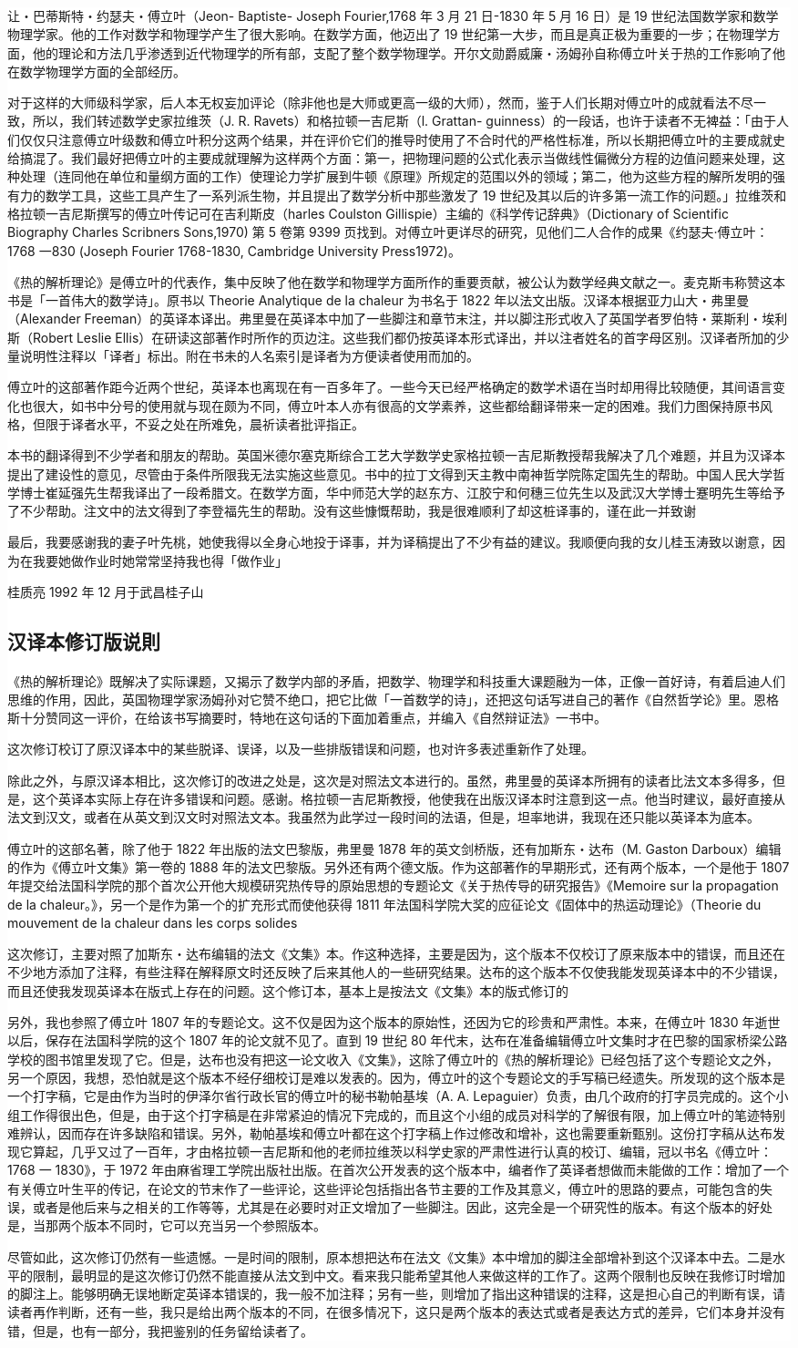 让・巴蒂斯特・约瑟夫・傅立叶（Jeon- Baptiste- Joseph Fourier,1768 年 3 月 21 日-1830 年 5 月 16 日）是 19 世纪法国数学家和数学物理学家。他的工作对数学和物理学产生了很大影响。在数学方面，他迈出了 19 世纪第一大步，而且是真正极为重要的一步；在物理学方面，他的理论和方法几乎渗透到近代物理学的所有部，支配了整个数学物理学。开尔文勋爵威廉・汤姆孙自称傅立叶关于热的工作影响了他在数学物理学方面的全部经历。

对于这样的大师级科学家，后人本无权妄加评论（除非他也是大师或更高一级的大师），然而，鉴于人们长期对傅立叶的成就看法不尽一致，所以，我们转述数学史家拉维茨（J. R. Ravets）和格拉顿一吉尼斯（l. Grattan- guinness）的一段话，也许于读者不无裨益：「由于人们仅仅只注意傅立叶级数和傅立叶积分这两个结果，并在评价它们的推导时使用了不合时代的严格性标准，所以长期把傅立叶的主要成就史给搞混了。我们最好把傅立叶的主要成就理解为这样两个方面：第一，把物理问题的公式化表示当做线性偏微分方程的边值问题来处理，这种处理（连同他在单位和量纲方面的工作）使理论力学扩展到牛顿《原理》所规定的范围以外的领域；第二，他为这些方程的解所发明的强有力的数学工具，这些工具产生了一系列派生物，并且提出了数学分析中那些激发了 19 世纪及其以后的许多第一流工作的问题。」拉维茨和格拉顿一吉尼斯撰写的傅立叶传记可在吉利斯皮（harles Coulston Gillispie）主编的《科学传记辞典》（Dictionary of Scientific Biography Charles Scribners Sons,1970) 第 5 卷第 9399 页找到。对傅立叶更详尽的研究，见他们二人合作的成果《约瑟夫·傅立叶：1768 一830  (Joseph Fourier 1768-1830, Cambridge University Press1972)。

《热的解析理论》是傅立叶的代表作，集中反映了他在数学和物理学方面所作的重要贡献，被公认为数学经典文献之一。麦克斯韦称赞这本书是「一首伟大的数学诗」。原书以 Theorie Analytique de la chaleur 为书名于 1822 年以法文出版。汉译本根据亚力山大・弗里曼（Alexander Freeman）的英译本译出。弗里曼在英译本中加了一些脚注和章节末注，并以脚注形式收入了英国学者罗伯特・莱斯利・埃利斯（Robert Leslie Ellis）在研读这部著作时所作的页边注。这些我们都仍按英译本形式译出，并以注者姓名的首字母区别。汉译者所加的少量说明性注释以「译者」标出。附在书未的人名索引是译者为方便读者使用而加的。

傅立叶的这部著作距今近两个世纪，英译本也离现在有一百多年了。一些今天已经严格确定的数学术语在当时却用得比较随便，其间语言变化也很大，如书中分号的使用就与现在颇为不同，傅立叶本人亦有很高的文学素养，这些都给翻译带来一定的困难。我们力图保持原书风格，但限于译者水平，不妥之处在所难免，晨祈读者批评指正。

本书的翻译得到不少学者和朋友的帮助。英国米德尔塞克斯综合工艺大学数学史家格拉顿一吉尼斯教授帮我解决了几个难题，并且为汉译本提出了建设性的意见，尽管由于条件所限我无法实施这些意见。书中的拉丁文得到天主教中南神哲学院陈定国先生的帮助。中国人民大学哲学博士崔延强先生帮我译出了一段希腊文。在数学方面，华中师范大学的赵东方、江胶宁和何穗三位先生以及武汉大学博士蹇明先生等给予了不少帮助。注文中的法文得到了李登福先生的帮助。没有这些慷慨帮助，我是很难顺利了却这桩译事的，谨在此一并致谢

最后，我要感谢我的妻子叶先桃，她使我得以全身心地投于译事，并为译稿提出了不少有益的建议。我顺便向我的女儿桂玉涛致以谢意，因为在我要她做作业时她常常坚持我也得「做作业」

桂质亮 1992 年 12 月于武昌桂子山

## 汉译本修订版说則

《热的解析理论》既解决了实际课题，又揭示了数学内部的矛盾，把数学、物理学和科技重大课题融为一体，正像一首好诗，有着启迪人们思维的作用，因此，英国物理学家汤姆孙对它赞不绝口，把它比做「一首数学的诗」，还把这句话写进自己的著作《自然哲学论》里。恩格斯十分赞同这一评价，在给该书写摘要时，特地在这句话的下面加着重点，并编入《自然辩证法》一书中。

这次修订校订了原汉译本中的某些脱译、误译，以及一些排版错误和问题，也对许多表述重新作了处理。

除此之外，与原汉译本相比，这次修订的改进之处是，这次是对照法文本进行的。虽然，弗里曼的英译本所拥有的读者比法文本多得多，但是，这个英译本实际上存在许多错误和问题。感谢。格拉顿一吉尼斯教授，他使我在出版汉译本时注意到这一点。他当时建议，最好直接从法文到汉文，或者在从英文到汉文时对照法文本。我虽然为此学过一段时间的法语，但是，坦率地讲，我现在还只能以英译本为底本。

傅立叶的这部名著，除了他于 1822 年出版的法文巴黎版，弗里曼 1878 年的英文剑桥版，还有加斯东・达布（M. Gaston Darboux）编辑的作为《傅立叶文集》第一卷的 1888 年的法文巴黎版。另外还有两个德文版。作为这部著作的早期形式，还有两个版本，一个是他于 1807 年提交给法国科学院的那个首次公开他大规模研究热传导的原始思想的专题论文《关于热传导的研究报告》《Memoire sur la propagation de la chaleur。》，另一个是作为第一个的扩充形式而使他获得 1811 年法国科学院大奖的应征论文《固体中的热运动理论》（Theorie du mouvement de la chaleur dans les corps solides

这次修订，主要对照了加斯东・达布编辑的法文《文集》本。作这种选择，主要是因为，这个版本不仅校订了原来版本中的错误，而且还在不少地方添加了注释，有些注释在解释原文时还反映了后来其他人的一些研究结果。达布的这个版本不仅使我能发现英译本中的不少错误，而且还使我发现英译本在版式上存在的问题。这个修订本，基本上是按法文《文集》本的版式修订的

另外，我也参照了傅立叶 1807 年的专题论文。这不仅是因为这个版本的原始性，还因为它的珍贵和严肃性。本来，在傅立叶 1830 年逝世以后，保存在法国科学院的这个 1807 年的论文就不见了。直到 19 世纪 80 年代末，达布在准备编辑傅立叶文集时才在巴黎的国家桥梁公路学校的图书馆里发现了它。但是，达布也没有把这一论文收入《文集》，这除了傅立叶的《热的解析理论》已经包括了这个专题论文之外，另一个原因，我想，恐怕就是这个版本不经仔细校订是难以发表的。因为，傅立叶的这个专题论文的手写稿已经遗失。所发现的这个版本是一个打字稿，它是由作为当时的伊泽尔省行政长官的傅立叶的秘书勒帕基埃（A. A. Lepaguier）负责，由几个政府的打字员完成的。这个小组工作得很出色，但是，由于这个打字稿是在非常紧迫的情况下完成的，而且这个小组的成员对科学的了解很有限，加上傅立叶的笔迹特别难辨认，因而存在许多缺陷和错误。另外，勒帕基埃和傅立叶都在这个打字稿上作过修改和增补，这也需要重新甄别。这份打字稿从达布发现它算起，几乎又过了一百年，才由格拉顿一吉尼斯和他的老师拉维茨以科学史家的严肃性进行认真的校订、编辑，冠以书名《傅立叶：1768 一 1830》，于 1972 年由麻省理工学院出版社出版。在首次公开发表的这个版本中，编者作了英译者想做而未能做的工作：增加了一个有关傅立叶生平的传记，在论文的节末作了一些评论，这些评论包括指出各节主要的工作及其意义，傅立叶的思路的要点，可能包含的失误，或者是他后来与之相关的工作等等，尤其是在必要时对正文增加了一些脚注。因此，这完全是一个研究性的版本。有这个版本的好处是，当那两个版本不同时，它可以充当另一个参照版本。

尽管如此，这次修订仍然有一些遗憾。一是时间的限制，原本想把达布在法文《文集》本中增加的脚注全部增补到这个汉译本中去。二是水平的限制，最明显的是这次修订仍然不能直接从法文到中文。看来我只能希望其他人来做这样的工作了。这两个限制也反映在我修订时增加的脚注上。能够明确无误地断定英译本错误的，我一般不加注释；另有一些，则增加了指出这种错误的注释，这是担心自己的判断有误，请读者再作判断，还有一些，我只是给出两个版本的不同，在很多情况下，这只是两个版本的表达式或者是表达方式的差异，它们本身并没有错，但是，也有一部分，我把鉴别的任务留给读者了。
